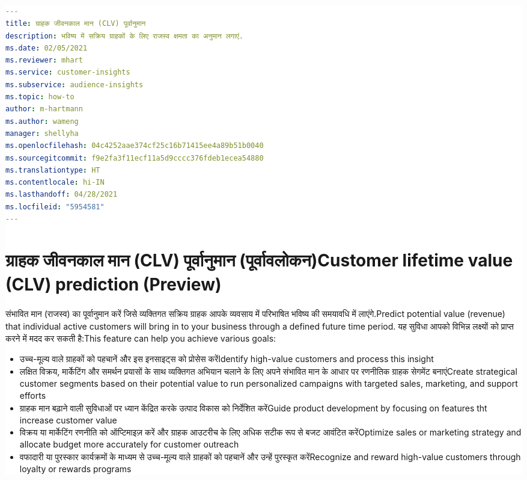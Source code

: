 ```yaml
---
title: ग्राहक जीवनकाल मान (CLV) पूर्वानुमान
description: भविष्य में सक्रिय ग्राहकों के लिए राजस्व क्षमता का अनुमान लगाएं.
ms.date: 02/05/2021
ms.reviewer: mhart
ms.service: customer-insights
ms.subservice: audience-insights
ms.topic: how-to
author: m-hartmann
ms.author: wameng
manager: shellyha
ms.openlocfilehash: 04c4252aae374cf25c16b71415ee4a89b51b0040
ms.sourcegitcommit: f9e2fa3f11ecf11a5d9cccc376fdeb1ecea54880
ms.translationtype: HT
ms.contentlocale: hi-IN
ms.lasthandoff: 04/28/2021
ms.locfileid: "5954581"
---
```

# <a name="customer-lifetime-value-clv-prediction-preview"></a><span data-ttu-id="f2299-103">ग्राहक जीवनकाल मान (CLV) पूर्वानुमान (पूर्वावलोकन)</span><span class="sxs-lookup"><span data-stu-id="f2299-103">Customer lifetime value (CLV) prediction (Preview)</span></span>

<span data-ttu-id="f2299-104">संभावित मान (राजस्व) का पूर्वानुमान करें जिसे व्यक्तिगत सक्रिय ग्राहक आपके व्यवसाय में परिभाषित भविष्य की समयावधि में लाएंगे.</span><span class="sxs-lookup"><span data-stu-id="f2299-104">Predict potential value (revenue) that individual active customers will bring in to your business through a defined future time period.</span></span> <span data-ttu-id="f2299-105">यह सुविधा आपको विभिन्न लक्ष्यों को प्राप्त करने में मदद कर सकती है:</span><span class="sxs-lookup"><span data-stu-id="f2299-105">This feature can help you achieve various goals:</span></span> 
- <span data-ttu-id="f2299-106">उच्च-मूल्य वाले ग्राहकों को पहचानें और इस इनसाइट्स को प्रोसेस करें</span><span class="sxs-lookup"><span data-stu-id="f2299-106">Identify high-value customers and process this insight</span></span>
- <span data-ttu-id="f2299-107">लक्षित विक्रय, मार्केटिंग और समर्थन प्रयासों के साथ व्यक्तिगत अभियान चलाने के लिए अपने संभावित मान के आधार पर रणनीतिक ग्राहक सेगमेंट बनाएं</span><span class="sxs-lookup"><span data-stu-id="f2299-107">Create strategical customer segments based on their potential value to run personalized campaigns with targeted sales, marketing, and support efforts</span></span>
- <span data-ttu-id="f2299-108">ग्राहक मान बढ़ाने वाली सुविधाओं पर ध्यान केंद्रित करके उत्पाद विकास को निर्देशित करें</span><span class="sxs-lookup"><span data-stu-id="f2299-108">Guide product development by focusing on features tht increase customer value</span></span>
- <span data-ttu-id="f2299-109">विक्रय या मार्केटिंग रणनीति को ऑप्टिमाइज़ करें और ग्राहक आउटरीच के लिए अधिक सटीक रूप से बजट आवंटित करें</span><span class="sxs-lookup"><span data-stu-id="f2299-109">Optimize sales or marketing strategy and allocate budget more accurately for customer outreach</span></span>
- <span data-ttu-id="f2299-110">वफादारी या पुरस्कार कार्यक्रमों के माध्यम से उच्च-मूल्य वाले ग्राहकों को पहचानें और उन्हें पुरस्कृत करें</span><span class="sxs-lookup"><span data-stu-id="f2299-110">Recognize and reward high-value customers through loyalty or rewards programs</span></span> 
